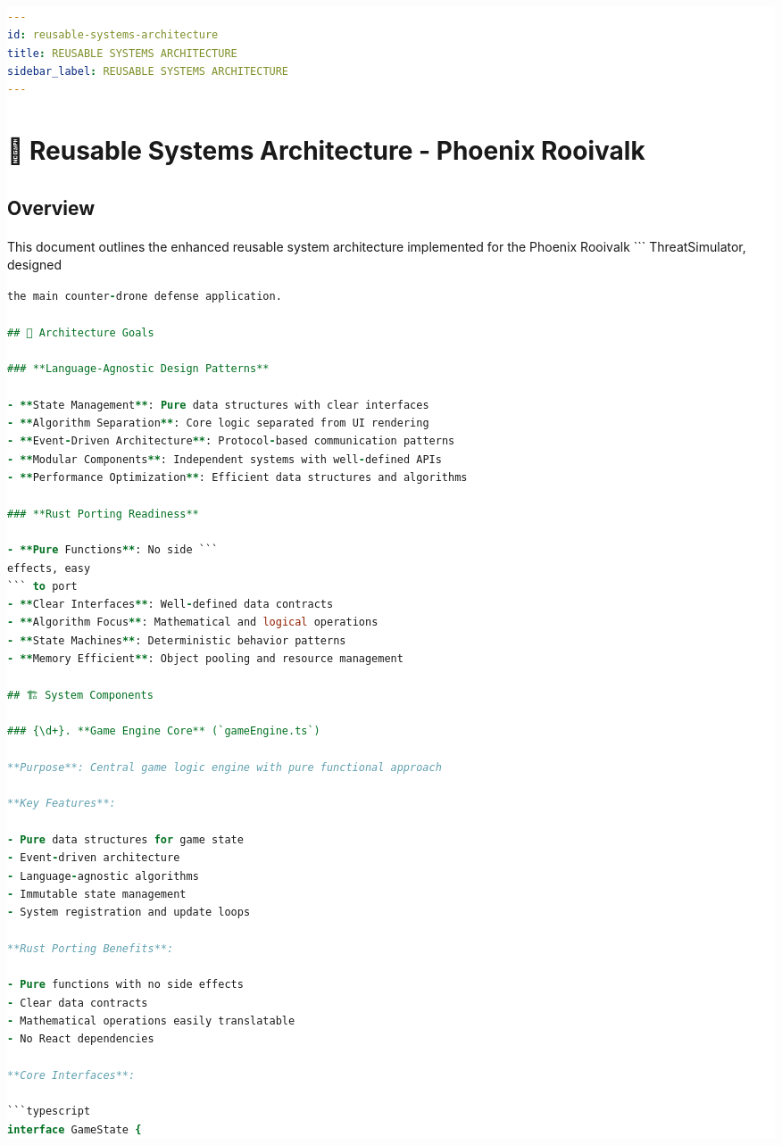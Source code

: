 ```yaml
---
id: reusable-systems-architecture
title: REUSABLE SYSTEMS ARCHITECTURE
sidebar_label: REUSABLE SYSTEMS ARCHITECTURE
---
```


# 🔧 Reusable Systems Architecture - Phoenix Rooivalk

## Overview

This document outlines the enhanced reusable system architecture implemented for
the Phoenix Rooivalk ``` ThreatSimulator, designed

````for seamless porting to Rust in
the main counter-drone defense application.

## 🎯 Architecture Goals

### **Language-Agnostic Design Patterns**

- **State Management**: Pure data structures with clear interfaces
- **Algorithm Separation**: Core logic separated from UI rendering
- **Event-Driven Architecture**: Protocol-based communication patterns
- **Modular Components**: Independent systems with well-defined APIs
- **Performance Optimization**: Efficient data structures and algorithms

### **Rust Porting Readiness**

- **Pure Functions**: No side ```
effects, easy
``` to port
- **Clear Interfaces**: Well-defined data contracts
- **Algorithm Focus**: Mathematical and logical operations
- **State Machines**: Deterministic behavior patterns
- **Memory Efficient**: Object pooling and resource management

## 🏗️ System Components

### {\d+}. **Game Engine Core** (`gameEngine.ts`)

**Purpose**: Central game logic engine with pure functional approach

**Key Features**:

- Pure data structures for game state
- Event-driven architecture
- Language-agnostic algorithms
- Immutable state management
- System registration and update loops

**Rust Porting Benefits**:

- Pure functions with no side effects
- Clear data contracts
- Mathematical operations easily translatable
- No React dependencies

**Core Interfaces**:

```typescript
interface GameState {
````